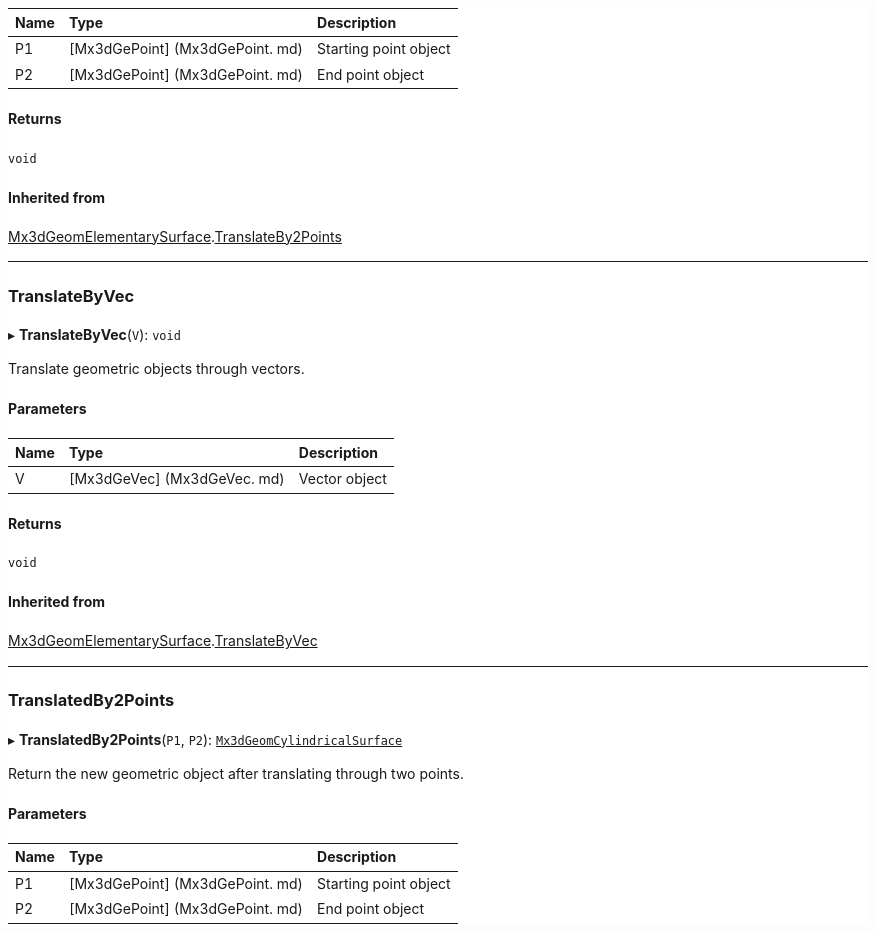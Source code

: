 | Name | Type | Description |
| :------ | :------ | :------ |
|P1 | [Mx3dGePoint] (Mx3dGePoint. md) | Starting point object|
|P2 | [Mx3dGePoint] (Mx3dGePoint. md) | End point object|

#### Returns

`void`

#### Inherited from

[Mx3dGeomElementarySurface](Mx3dGeomElementarySurface.md).[TranslateBy2Points](Mx3dGeomElementarySurface.md#translateby2points)

___

### TranslateByVec

▸ **TranslateByVec**(`V`): `void`

Translate geometric objects through vectors.

#### Parameters

| Name | Type | Description |
| :------ | :------ | :------ |
|V | [Mx3dGeVec] (Mx3dGeVec. md) | Vector object|

#### Returns

`void`

#### Inherited from

[Mx3dGeomElementarySurface](Mx3dGeomElementarySurface.md).[TranslateByVec](Mx3dGeomElementarySurface.md#translatebyvec)

___

### TranslatedBy2Points

▸ **TranslatedBy2Points**(`P1`, `P2`): [`Mx3dGeomCylindricalSurface`](Mx3dGeomCylindricalSurface.md)

Return the new geometric object after translating through two points.

#### Parameters

| Name | Type | Description |
| :------ | :------ | :------ |
|P1 | [Mx3dGePoint] (Mx3dGePoint. md) | Starting point object|
|P2 | [Mx3dGePoint] (Mx3dGePoint. md) | End point object|
